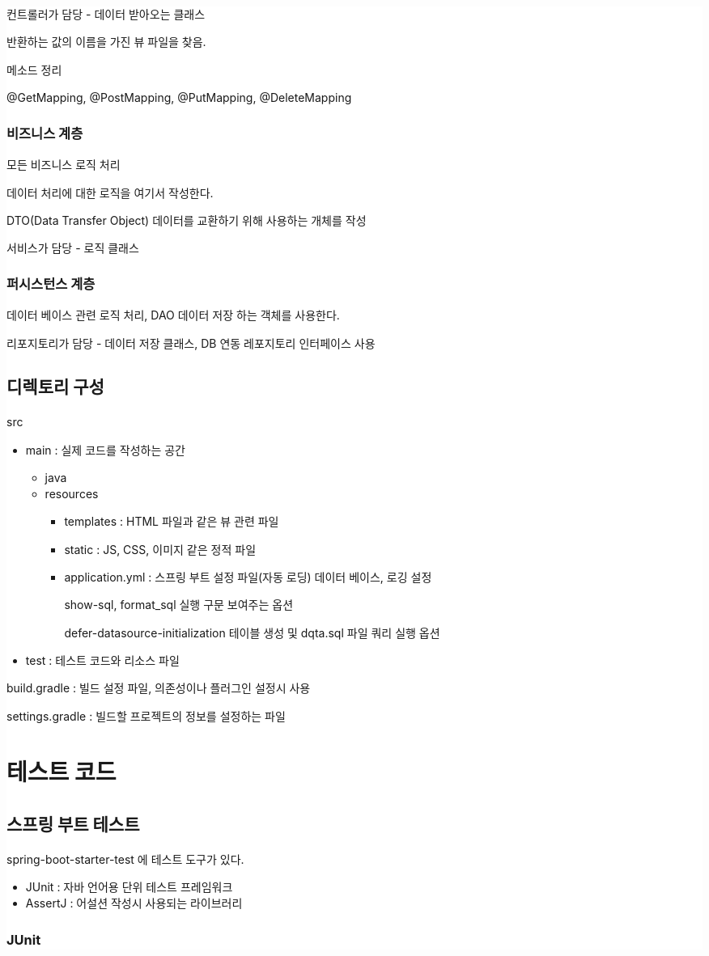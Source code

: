 컨트롤러가 담당 - 데이터 받아오는 클래스

반환하는 값의 이름을 가진 뷰 파일을 찾음.

메소드 정리

@GetMapping, @PostMapping, @PutMapping, @DeleteMapping

### 비즈니스 계층

모든 비즈니스 로직 처리

데이터 처리에 대한 로직을 여기서 작성한다.

DTO(Data Transfer Object) 데이터를 교환하기 위해 사용하는 개체를 작성

서비스가 담당 - 로직 클래스

### 퍼시스턴스 계층

데이터 베이스 관련 로직 처리, DAO 데이터 저장 하는 객체를 사용한다.

리포지토리가 담당 - 데이터 저장 클래스, DB 연동 레포지토리 인터페이스 사용

## 디렉토리 구성

src

- main : 실제 코드를 작성하는 공간
    - java
    - resources
        - templates : HTML 파일과 같은 뷰 관련 파일
        - static : JS, CSS, 이미지 같은 정적 파일
        - application.yml : 스프링 부트 설정 파일(자동 로딩) 데이터 베이스, 로깅 설정

          show-sql, format_sql 실행 구문 보여주는 옵션

          defer-datasource-initialization 테이블 생성 및 dqta.sql 파일 쿼리 실행 옵션

- test : 테스트 코드와 리소스 파일

build.gradle : 빌드 설정 파일, 의존성이나 플러그인 설정시 사용

settings.gradle : 빌드할 프로젝트의 정보를 설정하는 파일

# 테스트 코드

## 스프링 부트 테스트

spring-boot-starter-test 에 테스트 도구가 있다.

- JUnit : 자바 언어용 단위 테스트 프레임워크
- AssertJ : 어설션 작성시 사용되는 라이브러리

### JUnit
